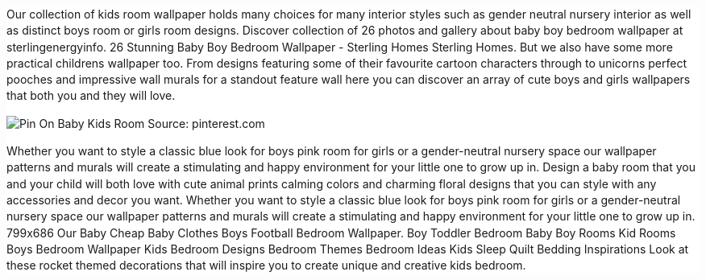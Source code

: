 Our collection of kids room wallpaper holds many choices for many interior styles such as gender neutral nursery interior as well as distinct boys room or girls room designs. Discover collection of 26 photos and gallery about baby boy bedroom wallpaper at sterlingenergyinfo. 26 Stunning Baby Boy Bedroom Wallpaper - Sterling Homes Sterling Homes. But we also have some more practical childrens wallpaper too. From designs featuring some of their favourite cartoon characters through to unicorns perfect pooches and impressive wall murals for a standout feature wall here you can discover an array of cute boys and girls wallpapers that both you and they will love.

![Pin On Baby Kids Room](https://i.pinimg.com/originals/f7/1c/ba/f71cbac8c92bc58124c8252b93a6df15.jpg "Pin On Baby Kids Room")
Source: pinterest.com

Whether you want to style a classic blue look for boys pink room for girls or a gender-neutral nursery space our wallpaper patterns and murals will create a stimulating and happy environment for your little one to grow up in. Design a baby room that you and your child will both love with cute animal prints calming colors and charming floral designs that you can style with any accessories and decor you want. Whether you want to style a classic blue look for boys pink room for girls or a gender-neutral nursery space our wallpaper patterns and murals will create a stimulating and happy environment for your little one to grow up in. 799x686 Our Baby Cheap Baby Clothes Boys Football Bedroom Wallpaper. Boy Toddler Bedroom Baby Boy Rooms Kid Rooms Boys Bedroom Wallpaper Kids Bedroom Designs Bedroom Themes Bedroom Ideas Kids Sleep Quilt Bedding Inspirations Look at these rocket themed decorations that will inspire you to create unique and creative kids bedroom.

